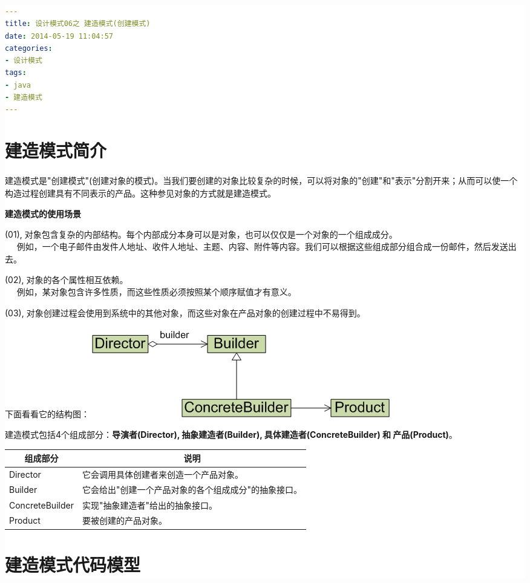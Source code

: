 ```yaml
---
title: 设计模式06之 建造模式(创建模式)
date: 2014-05-19 11:04:57
categories:
- 设计模式
tags:
- java
- 建造模式
---
```

# 建造模式简介

建造模式是"创建模式"(创建对象的模式)。当我们要创建的对象比较复杂的时候，可以将对象的"创建"和"表示"分割开来；从而可以使一个构造过程创建具有不同表示的产品。这种参见对象的方式就是建造模式。



**建造模式的使用场景**

(01), 对象包含复杂的内部结构。每个内部成分本身可以是对象，也可以仅仅是一个对象的一个组成成分。  
&nbsp;&nbsp;&nbsp;&nbsp; 例如，一个电子邮件由发件人地址、收件人地址、主题、内容、附件等内容。我们可以根据这些组成部分组合成一份邮件，然后发送出去。

(02), 对象的各个属性相互依赖。  
&nbsp;&nbsp;&nbsp;&nbsp; 例如，某对象包含许多性质，而这些性质必须按照某个顺序赋值才有意义。

(03), 对象创建过程会使用到系统中的其他对象，而这些对象在产品对象的创建过程中不易得到。



下面看看它的结构图：
![pattern06_01](/images/media/pattern06_01.jpg)

建造模式包括4个组成部分：**导演者(Director), 抽象建造者(Builder), 具体建造者(ConcreteBuilder) 和 产品(Product)**。

|     组成部分   |       说明      |
| -------------- | --------------- |
| Director | 它会调用具体创建者来创造一个产品对象。 |
| Builder | 它会给出"创建一个产品对象的各个组成成分"的抽象接口。 |
| ConcreteBuilder | 实现"抽象建造者"给出的抽象接口。 |
| Product | 要被创建的产品对象。 |

# 建造模式代码模型
